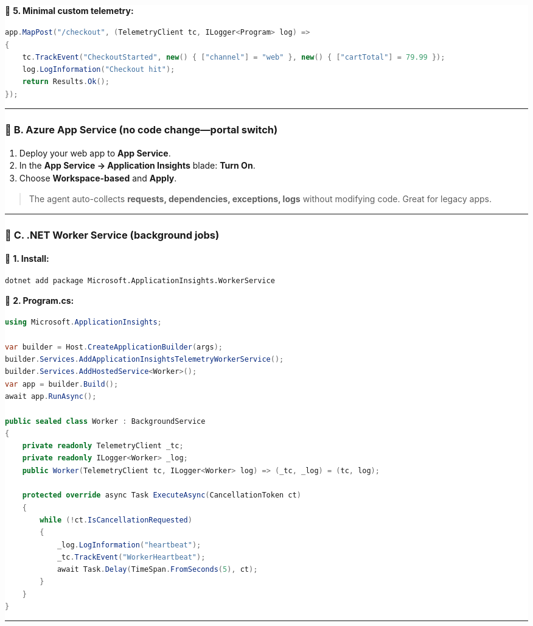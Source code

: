 🔹 **5. Minimal custom telemetry:**

```csharp
app.MapPost("/checkout", (TelemetryClient tc, ILogger<Program> log) =>
{
    tc.TrackEvent("CheckoutStarted", new() { ["channel"] = "web" }, new() { ["cartTotal"] = 79.99 });
    log.LogInformation("Checkout hit");
    return Results.Ok();
});
```

---

### 📌 **B. Azure App Service** (no code change—portal switch)

1. Deploy your web app to **App Service**.
2. In the **App Service → Application Insights** blade: **Turn On**.
3. Choose **Workspace-based** and **Apply**.

> The agent auto-collects **requests, dependencies, exceptions, logs** without modifying code. Great for legacy apps.

---

### 📌 **C. .NET Worker Service** (background jobs)

🔹 **1. Install:**

```bash
dotnet add package Microsoft.ApplicationInsights.WorkerService
```

🔹 **2. Program.cs:**

```csharp
using Microsoft.ApplicationInsights;

var builder = Host.CreateApplicationBuilder(args);
builder.Services.AddApplicationInsightsTelemetryWorkerService();
builder.Services.AddHostedService<Worker>();
var app = builder.Build();
await app.RunAsync();

public sealed class Worker : BackgroundService
{
    private readonly TelemetryClient _tc;
    private readonly ILogger<Worker> _log;
    public Worker(TelemetryClient tc, ILogger<Worker> log) => (_tc, _log) = (tc, log);

    protected override async Task ExecuteAsync(CancellationToken ct)
    {
        while (!ct.IsCancellationRequested)
        {
            _log.LogInformation("heartbeat");
            _tc.TrackEvent("WorkerHeartbeat");
            await Task.Delay(TimeSpan.FromSeconds(5), ct);
        }
    }
}
```

---